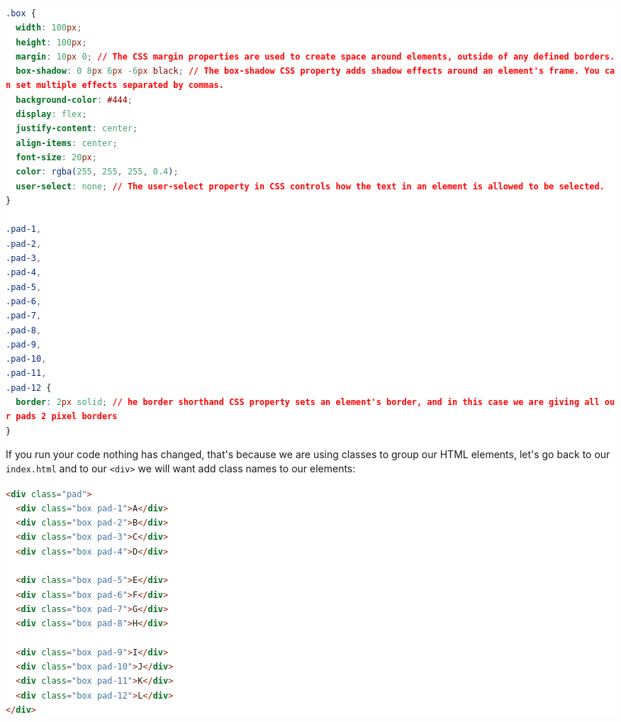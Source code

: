 ```css
.box {
  width: 100px;
  height: 100px;
  margin: 10px 0; // The CSS margin properties are used to create space around elements, outside of any defined borders.
  box-shadow: 0 8px 6px -6px black; // The box-shadow CSS property adds shadow effects around an element's frame. You can set multiple effects separated by commas.
  background-color: #444;
  display: flex;
  justify-content: center;
  align-items: center;
  font-size: 20px;
  color: rgba(255, 255, 255, 0.4);
  user-select: none; // The user-select property in CSS controls how the text in an element is allowed to be selected.
}

.pad-1,
.pad-2,
.pad-3,
.pad-4,
.pad-5,
.pad-6,
.pad-7,
.pad-8,
.pad-9,
.pad-10,
.pad-11,
.pad-12 {
  border: 2px solid; // he border shorthand CSS property sets an element's border, and in this case we are giving all our pads 2 pixel borders
}
```

If you run your code nothing has changed, that's because we are using classes to group our HTML elements, let's go back to our `index.html` and to our `<div>` we will want add class names to our elements:

```html
<div class="pad">
  <div class="box pad-1">A</div>
  <div class="box pad-2">B</div>
  <div class="box pad-3">C</div>
  <div class="box pad-4">D</div>

  <div class="box pad-5">E</div>
  <div class="box pad-6">F</div>
  <div class="box pad-7">G</div>
  <div class="box pad-8">H</div>

  <div class="box pad-9">I</div>
  <div class="box pad-10">J</div>
  <div class="box pad-11">K</div>
  <div class="box pad-12">L</div>
</div>
```
